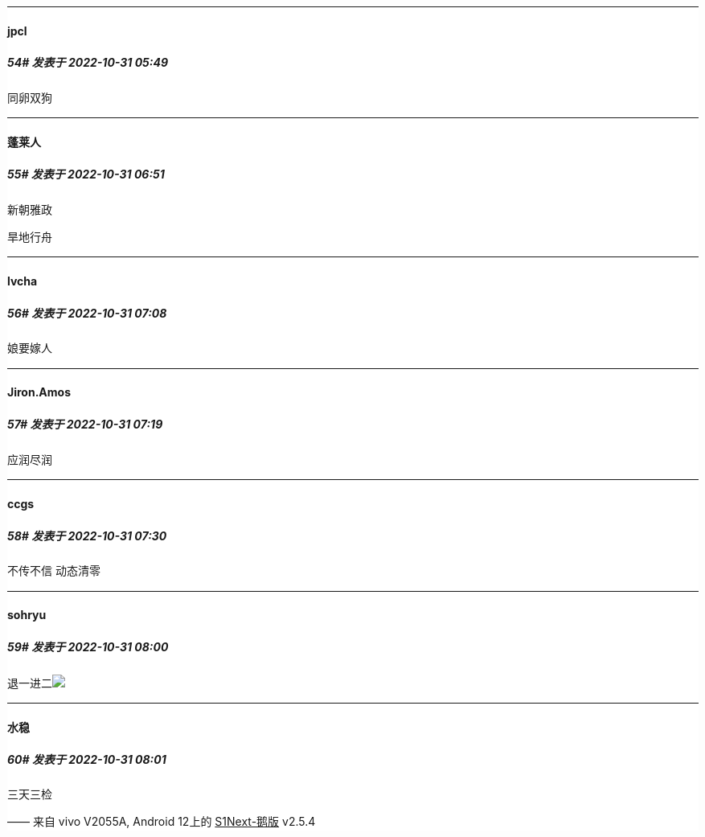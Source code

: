 *****

####  jpcl  
##### 54#       发表于 2022-10-31 05:49

同卵双狗

*****

####  蓬莱人  
##### 55#       发表于 2022-10-31 06:51

新朝雅政

旱地行舟

*****

####  lvcha  
##### 56#       发表于 2022-10-31 07:08

娘要嫁人

*****

####  Jiron.Amos  
##### 57#       发表于 2022-10-31 07:19

应润尽润

*****

####  ccgs  
##### 58#       发表于 2022-10-31 07:30

不传不信 动态清零

*****

####  sohryu  
##### 59#       发表于 2022-10-31 08:00

退一进二<img src="https://static.saraba1st.com/image/smiley/face2017/037.png" referrerpolicy="no-referrer">

*****

####  水稳  
##### 60#       发表于 2022-10-31 08:01

三天三检

—— 来自 vivo V2055A, Android 12上的 [S1Next-鹅版](https://github.com/ykrank/S1-Next/releases) v2.5.4


